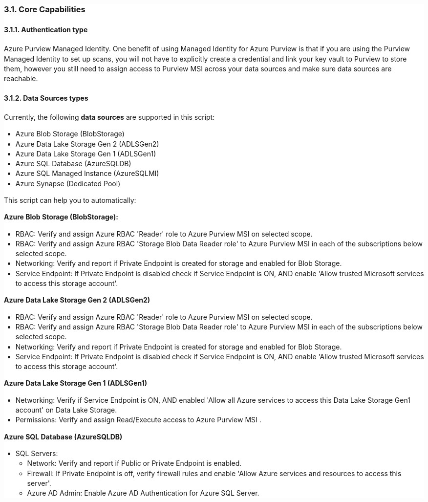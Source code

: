 ### 3.1. Core Capabilities

#### 3.1.1. Authentication type

Azure Purview Managed Identity. One benefit of using Managed Identity for Azure Purview is that if you are using the Purview Managed Identity to set up scans, you will not have to explicitly create a credential and link your key vault to Purview to store them, however you still need to assign access to Purview MSI across your data sources and make sure data sources are reachable.

#### 3.1.2. Data Sources types

Currently, the following **data sources** are supported in this script:

- Azure Blob Storage (BlobStorage)
- Azure Data Lake Storage Gen 2 (ADLSGen2)
- Azure Data Lake Storage Gen 1 (ADLSGen1)
- Azure SQL Database (AzureSQLDB)
- Azure SQL Managed Instance (AzureSQLMI)
- Azure Synapse (Dedicated Pool)

This script can help you to automatically:

**Azure Blob Storage (BlobStorage):**

- RBAC: Verify and assign Azure RBAC 'Reader' role to Azure Purview MSI on selected scope.
- RBAC: Verify and assign Azure RBAC 'Storage Blob Data Reader role' to Azure Purview MSI in each of the subscriptions below selected scope.
- Networking: Verify and report if Private Endpoint is created for storage and enabled for Blob Storage.
- Service Endpoint: If Private Endpoint is disabled check if Service Endpoint is ON, AND enable 'Allow trusted Microsoft services to access this storage account'.

**Azure Data Lake Storage Gen 2 (ADLSGen2)**

- RBAC: Verify and assign Azure RBAC 'Reader' role to Azure Purview MSI on selected scope.
- RBAC: Verify and assign Azure RBAC 'Storage Blob Data Reader role' to Azure Purview MSI in each of the subscriptions below selected scope.
- Networking: Verify and report if Private Endpoint is created for storage and enabled for Blob Storage.
- Service Endpoint: If Private Endpoint is disabled check if Service Endpoint is ON, AND enable 'Allow trusted Microsoft services to access this storage account'.

**Azure Data Lake Storage Gen 1 (ADLSGen1)**

- Networking: Verify if Service Endpoint is ON, AND enabled 'Allow all Azure services to access this Data Lake Storage Gen1 account' on Data Lake Storage.
- Permissions: Verify and assign Read/Execute access to Azure Purview MSI .

**Azure SQL Database (AzureSQLDB)**

- SQL Servers:
  - Network: Verify and report if Public or Private Endpoint is enabled.
  - Firewall: If Private Endpoint is off, verify firewall rules and enable 'Allow Azure services and resources to access this server'.
  - Azure AD Admin: Enable Azure AD Authentication for Azure SQL Server.
